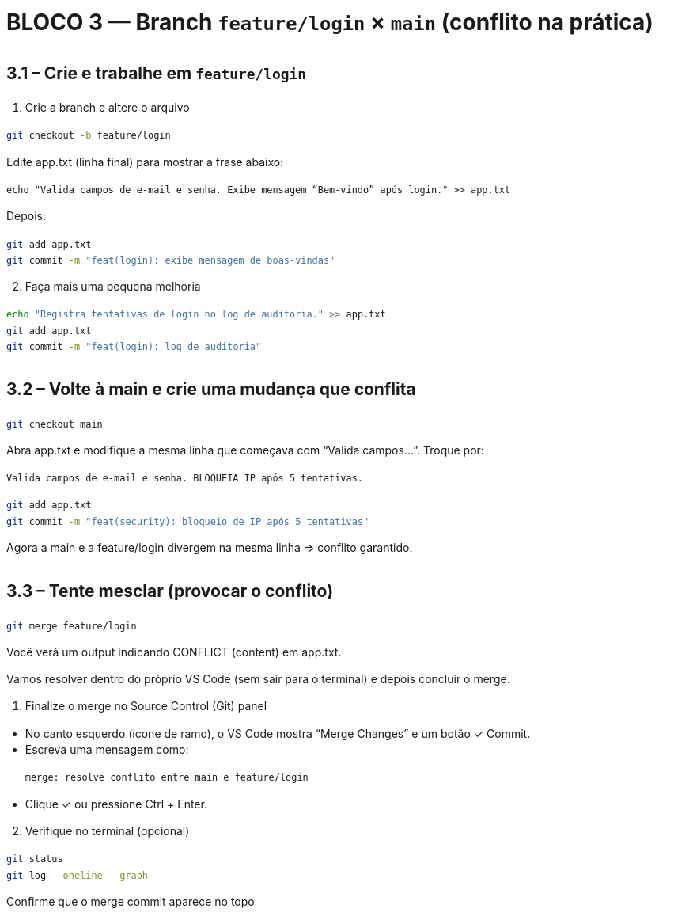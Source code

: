 








# BLOCO 3 — Branch `feature/login` × `main` (conflito na prática)
## 3.1 – Crie e trabalhe em `feature/login`
1. Crie a branch e altere o arquivo
```bash
git checkout -b feature/login
```
Edite app.txt (linha final) para mostrar a frase abaixo:
```text
echo "Valida campos de e-mail e senha. Exibe mensagem “Bem-vindo” após login." >> app.txt
```
Depois:
```bash
git add app.txt
git commit -m "feat(login): exibe mensagem de boas-vindas"
```
2. Faça mais uma pequena melhoria
```bash
echo "Registra tentativas de login no log de auditoria." >> app.txt
git add app.txt
git commit -m "feat(login): log de auditoria"
```
## 3.2 – Volte à main e crie uma mudança que conflita
```bash
git checkout main
```
Abra app.txt e modifique a mesma linha que começava com “Valida campos…”.
Troque por:
```text
Valida campos de e-mail e senha. BLOQUEIA IP após 5 tentativas.
```
```bash
git add app.txt
git commit -m "feat(security): bloqueio de IP após 5 tentativas"
```
Agora a main e a feature/login divergem na mesma linha ⇒ conflito garantido.
## 3.3 – Tente mesclar (provocar o conflito)
```bash
git merge feature/login
```
Você verá um output indicando CONFLICT (content) em app.txt.

Vamos resolver dentro do próprio VS Code (sem sair para o terminal) e depois concluir o merge.

1. Finalize o merge no Source Control (Git) panel
- No canto esquerdo (ícone de ramo), o VS Code mostra “Merge Changes” e um botão ✓ Commit.
- Escreva uma mensagem como:
    ```bash
    merge: resolve conflito entre main e feature/login
    ```
- Clique ✓ ou pressione Ctrl + Enter.
2. Verifique no terminal (opcional)
```bash
git status
git log --oneline --graph
```
Confirme que o merge commit aparece no topo
